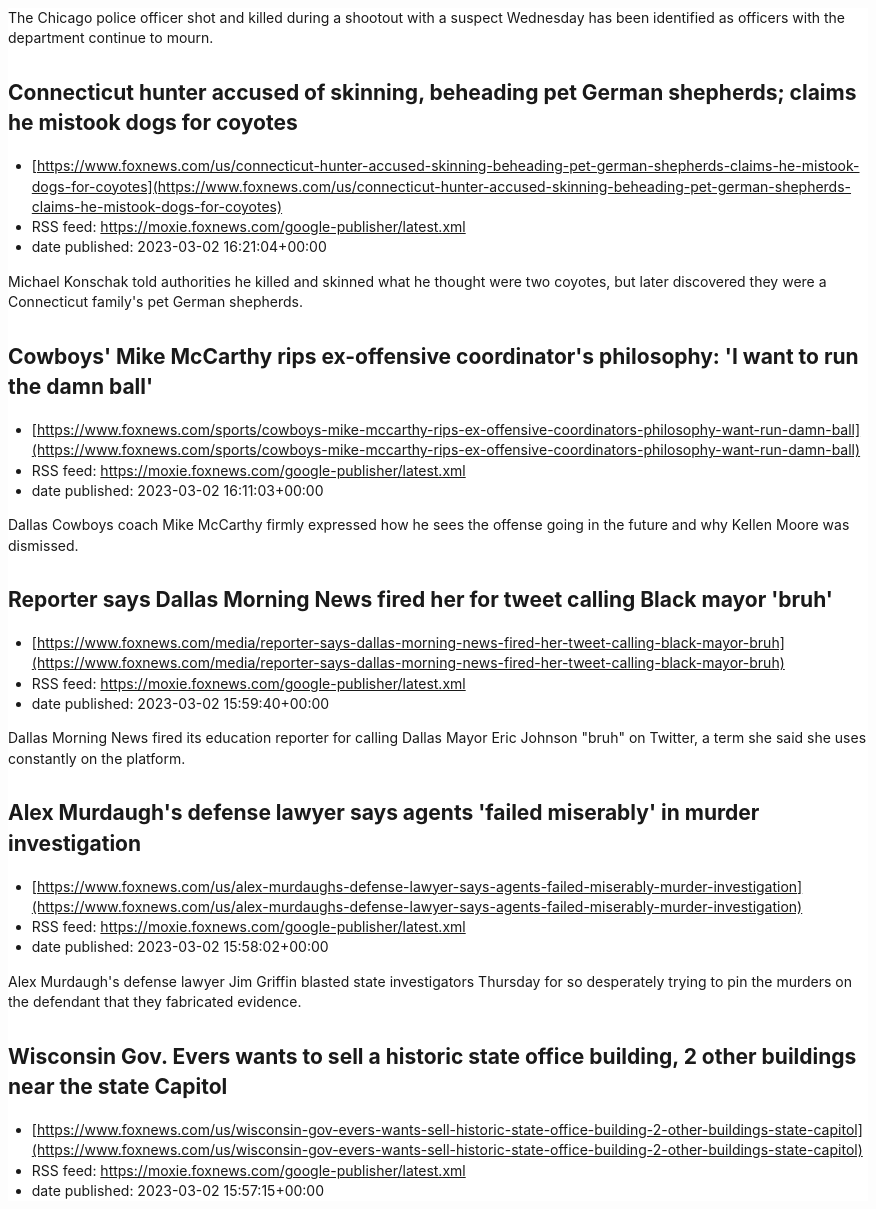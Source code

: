 The Chicago police officer shot and killed during a shootout with a suspect Wednesday has been identified as officers with the department continue to mourn.

## Connecticut hunter accused of skinning, beheading pet German shepherds; claims he mistook dogs for coyotes
 - [https://www.foxnews.com/us/connecticut-hunter-accused-skinning-beheading-pet-german-shepherds-claims-he-mistook-dogs-for-coyotes](https://www.foxnews.com/us/connecticut-hunter-accused-skinning-beheading-pet-german-shepherds-claims-he-mistook-dogs-for-coyotes)
 - RSS feed: https://moxie.foxnews.com/google-publisher/latest.xml
 - date published: 2023-03-02 16:21:04+00:00

Michael Konschak told authorities he killed and skinned what he thought were two coyotes, but later discovered they were a Connecticut family's pet German shepherds.

## Cowboys' Mike McCarthy rips ex-offensive coordinator's philosophy: 'I want to run the damn ball'
 - [https://www.foxnews.com/sports/cowboys-mike-mccarthy-rips-ex-offensive-coordinators-philosophy-want-run-damn-ball](https://www.foxnews.com/sports/cowboys-mike-mccarthy-rips-ex-offensive-coordinators-philosophy-want-run-damn-ball)
 - RSS feed: https://moxie.foxnews.com/google-publisher/latest.xml
 - date published: 2023-03-02 16:11:03+00:00

Dallas Cowboys coach Mike McCarthy firmly expressed how he sees the offense going in the future and why Kellen Moore was dismissed.

## Reporter says Dallas Morning News fired her for tweet calling Black mayor 'bruh'
 - [https://www.foxnews.com/media/reporter-says-dallas-morning-news-fired-her-tweet-calling-black-mayor-bruh](https://www.foxnews.com/media/reporter-says-dallas-morning-news-fired-her-tweet-calling-black-mayor-bruh)
 - RSS feed: https://moxie.foxnews.com/google-publisher/latest.xml
 - date published: 2023-03-02 15:59:40+00:00

Dallas Morning News fired its education reporter for calling Dallas Mayor Eric Johnson "bruh" on Twitter, a term she said she uses constantly on the platform.

## Alex Murdaugh's defense lawyer says agents 'failed miserably' in murder investigation
 - [https://www.foxnews.com/us/alex-murdaughs-defense-lawyer-says-agents-failed-miserably-murder-investigation](https://www.foxnews.com/us/alex-murdaughs-defense-lawyer-says-agents-failed-miserably-murder-investigation)
 - RSS feed: https://moxie.foxnews.com/google-publisher/latest.xml
 - date published: 2023-03-02 15:58:02+00:00

Alex Murdaugh's defense lawyer Jim Griffin blasted state investigators Thursday for so desperately trying to pin the murders on the defendant that they fabricated evidence.

## Wisconsin Gov. Evers wants to sell a historic state office building, 2 other buildings near the state Capitol
 - [https://www.foxnews.com/us/wisconsin-gov-evers-wants-sell-historic-state-office-building-2-other-buildings-state-capitol](https://www.foxnews.com/us/wisconsin-gov-evers-wants-sell-historic-state-office-building-2-other-buildings-state-capitol)
 - RSS feed: https://moxie.foxnews.com/google-publisher/latest.xml
 - date published: 2023-03-02 15:57:15+00:00
